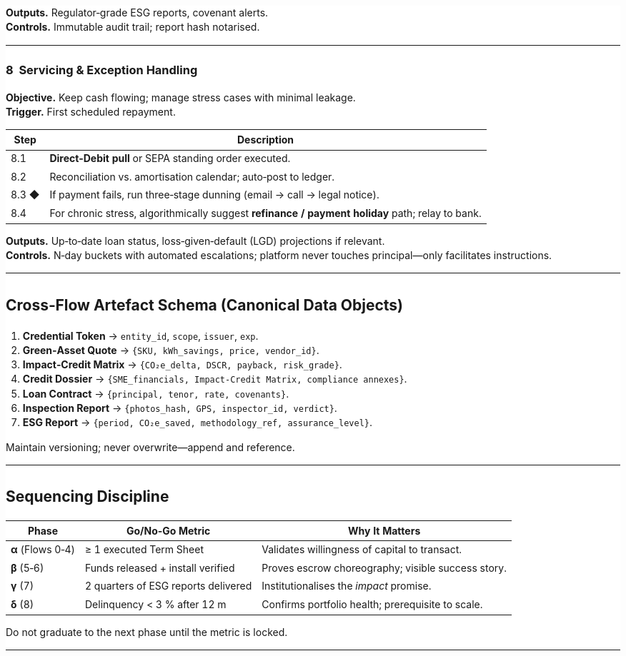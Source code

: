 **Outputs.** Regulator‑grade ESG reports, covenant alerts.  
**Controls.** Immutable audit trail; report hash notarised.

---

### 8  Servicing & Exception Handling  
**Objective.** Keep cash flowing; manage stress cases with minimal leakage.  
**Trigger.** First scheduled repayment.

| Step | Description |
|------|-------------|
| 8.1 | **Direct‑Debit pull** or SEPA standing order executed. |
| 8.2 | Reconciliation vs. amortisation calendar; auto‑post to ledger. |
| 8.3 ◆ | If payment fails, run three‑stage dunning (email → call → legal notice). |
| 8.4 | For chronic stress, algorithmically suggest **refinance / payment holiday** path; relay to bank. |

**Outputs.** Up‑to‑date loan status, loss‑given‑default (LGD) projections if relevant.  
**Controls.** N‑day buckets with automated escalations; platform never touches principal—only facilitates instructions.

---

## Cross‑Flow Artefact Schema (Canonical Data Objects)

1. **Credential Token** → `entity_id`, `scope`, `issuer`, `exp`.  
2. **Green‑Asset Quote** → `{SKU, kWh_savings, price, vendor_id}`.  
3. **Impact‑Credit Matrix** → `{CO₂e_delta, DSCR, payback, risk_grade}`.  
4. **Credit Dossier** → `{SME_financials, Impact‑Credit Matrix, compliance annexes}`.  
5. **Loan Contract** → `{principal, tenor, rate, covenants}`.  
6. **Inspection Report** → `{photos_hash, GPS, inspector_id, verdict}`.  
7. **ESG Report** → `{period, CO₂e_saved, methodology_ref, assurance_level}`.

Maintain versioning; never overwrite—append and reference.

---

## Sequencing Discipline

| Phase | Go/No‑Go Metric | Why It Matters |
|-------|-----------------|----------------|
| **α** (Flows 0‑4) | ≥ 1 executed Term Sheet | Validates willingness of capital to transact. |
| **β** (5‑6) | Funds released + install verified | Proves escrow choreography; visible success story. |
| **γ** (7) | 2 quarters of ESG reports delivered | Institutionalises the *impact* promise. |
| **δ** (8) | Delinquency < 3 % after 12 m | Confirms portfolio health; prerequisite to scale. |

Do not graduate to the next phase until the metric is locked.

---
